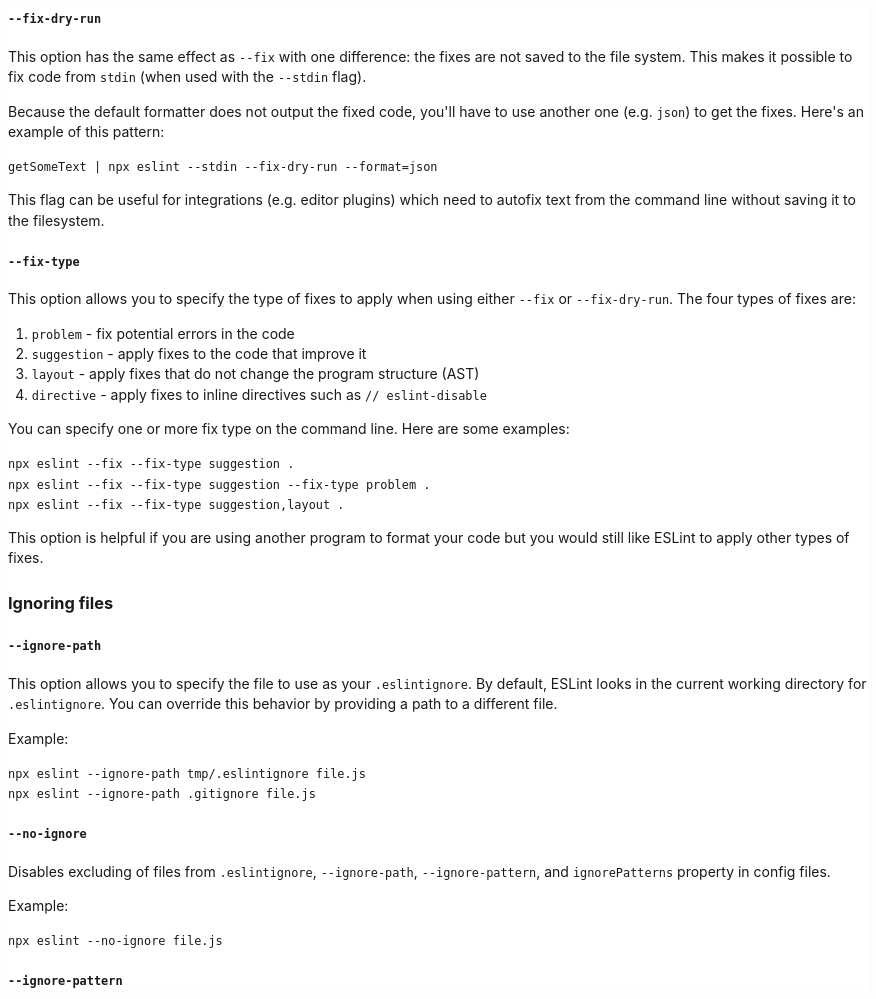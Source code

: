 #### `--fix-dry-run`

This option has the same effect as `--fix` with one difference: the fixes are not saved to the file system. This makes it possible to fix code from `stdin` (when used with the `--stdin` flag).

Because the default formatter does not output the fixed code, you'll have to use another one (e.g. `json`) to get the fixes. Here's an example of this pattern:

```shell
getSomeText | npx eslint --stdin --fix-dry-run --format=json
```

This flag can be useful for integrations (e.g. editor plugins) which need to autofix text from the command line without saving it to the filesystem.

#### `--fix-type`

This option allows you to specify the type of fixes to apply when using either `--fix` or `--fix-dry-run`. The four types of fixes are:

1. `problem` - fix potential errors in the code
1. `suggestion` - apply fixes to the code that improve it
1. `layout` - apply fixes that do not change the program structure (AST)
1. `directive` - apply fixes to inline directives such as `// eslint-disable`

You can specify one or more fix type on the command line. Here are some examples:

```shell
npx eslint --fix --fix-type suggestion .
npx eslint --fix --fix-type suggestion --fix-type problem .
npx eslint --fix --fix-type suggestion,layout .
```

This option is helpful if you are using another program to format your code but you would still like ESLint to apply other types of fixes.

### Ignoring files

#### `--ignore-path`

This option allows you to specify the file to use as your `.eslintignore`. By default, ESLint looks in the current working directory for `.eslintignore`. You can override this behavior by providing a path to a different file.

Example:

    npx eslint --ignore-path tmp/.eslintignore file.js
    npx eslint --ignore-path .gitignore file.js

#### `--no-ignore`

Disables excluding of files from `.eslintignore`, `--ignore-path`, `--ignore-pattern`, and `ignorePatterns` property in config files.

Example:

    npx eslint --no-ignore file.js

#### `--ignore-pattern`
